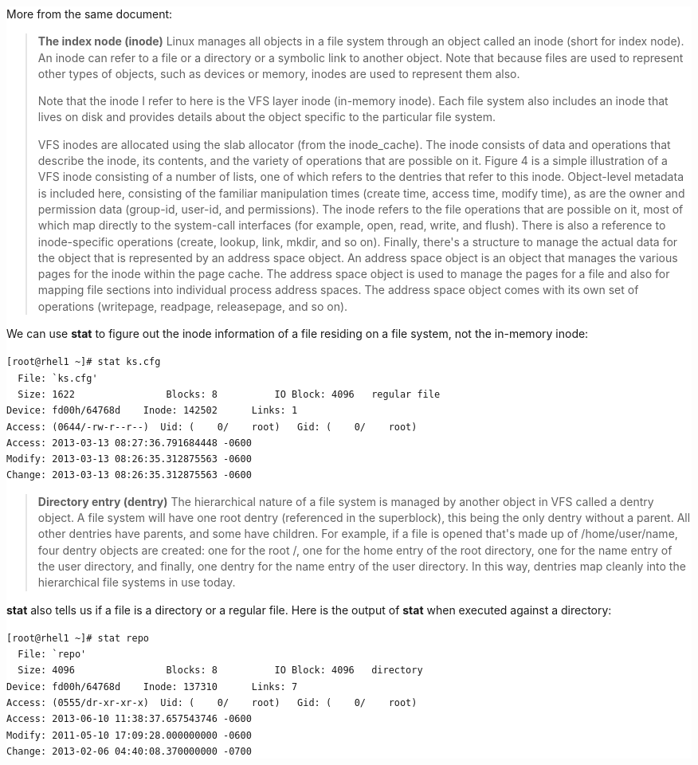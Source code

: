 
More from the same document:

> **The index node (inode)**
> Linux manages all objects in a file system through an object called an inode (short for index node). An inode can refer to a file or a directory or a symbolic link to another object. Note that because files are used to represent other types of objects, such as devices or memory, inodes are used to represent them also.
>
> Note that the inode I refer to here is the VFS layer inode (in-memory inode). Each file system also includes an inode that lives on disk and provides details about the object specific to the particular file system.
>
> VFS inodes are allocated using the slab allocator (from the inode_cache). The inode consists of data and operations that describe the inode, its contents, and the variety of operations that are possible on it. Figure 4 is a simple illustration of a VFS inode consisting of a number of lists, one of which refers to the dentries that refer to this inode. Object-level metadata is included here, consisting of the familiar manipulation times (create time, access time, modify time), as are the owner and permission data (group-id, user-id, and permissions). The inode refers to the file operations that are possible on it, most of which map directly to the system-call interfaces (for example, open, read, write, and flush). There is also a reference to inode-specific operations (create, lookup, link, mkdir, and so on). Finally, there's a structure to manage the actual data for the object that is represented by an address space object. An address space object is an object that manages the various pages for the inode within the page cache. The address space object is used to manage the pages for a file and also for mapping file sections into individual process address spaces. The address space object comes with its own set of operations (writepage, readpage, releasepage, and so on).

We can use **stat** to figure out the inode information of a file residing on a file system, not the in-memory inode:

    [root@rhel1 ~]# stat ks.cfg
      File: `ks.cfg'
      Size: 1622                Blocks: 8          IO Block: 4096   regular file
    Device: fd00h/64768d    Inode: 142502      Links: 1
    Access: (0644/-rw-r--r--)  Uid: (    0/    root)   Gid: (    0/    root)
    Access: 2013-03-13 08:27:36.791684448 -0600
    Modify: 2013-03-13 08:26:35.312875563 -0600
    Change: 2013-03-13 08:26:35.312875563 -0600


> **Directory entry (dentry)** The hierarchical nature of a file system is managed by another object in VFS called a dentry object. A file system will have one root dentry (referenced in the superblock), this being the only dentry without a parent. All other dentries have parents, and some have children. For example, if a file is opened that's made up of /home/user/name, four dentry objects are created: one for the root /, one for the home entry of the root directory, one for the name entry of the user directory, and finally, one dentry for the name entry of the user directory. In this way, dentries map cleanly into the hierarchical file systems in use today.

**stat** also tells us if a file is a directory or a regular file. Here is the output of **stat** when executed against a directory:

    [root@rhel1 ~]# stat repo
      File: `repo'
      Size: 4096                Blocks: 8          IO Block: 4096   directory
    Device: fd00h/64768d    Inode: 137310      Links: 7
    Access: (0555/dr-xr-xr-x)  Uid: (    0/    root)   Gid: (    0/    root)
    Access: 2013-06-10 11:38:37.657543746 -0600
    Modify: 2011-05-10 17:09:28.000000000 -0600
    Change: 2013-02-06 04:40:08.370000000 -0700
